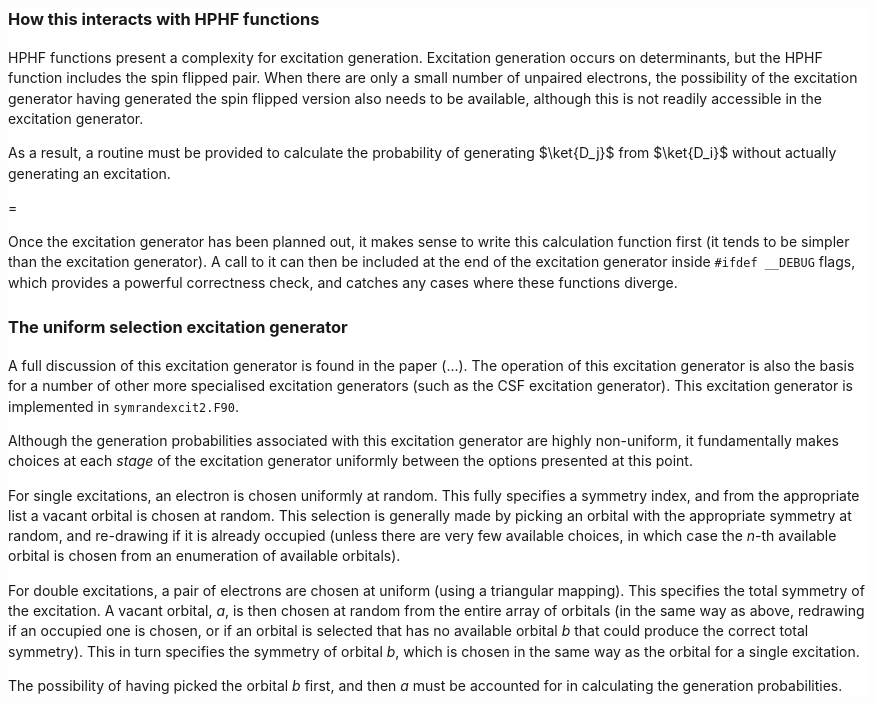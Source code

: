 ### How this interacts with HPHF functions

HPHF functions present a complexity for excitation generation.
Excitation generation occurs on determinants, but the HPHF function
includes the spin flipped pair. When there are only a small number of
unpaired electrons, the possibility of the excitation generator having
generated the spin flipped version also needs to be available, although
this is not readily accessible in the excitation generator.

As a result, a routine must be provided to calculate the probability of
generating $\ket{D_j}$ from $\ket{D_i}$ without actually generating an
excitation.

=

Once the excitation generator has been planned out, it makes sense to
write this calculation function first (it tends to be simpler than the
excitation generator). A call to it can then be included at the end of
the excitation generator inside `#ifdef __DEBUG` flags, which provides a
powerful correctness check, and catches any cases where these functions
diverge.

### The uniform selection excitation generator

A full discussion of this excitation generator is found in the paper
(...). The operation of this excitation generator is also the basis for
a number of other more specialised excitation generators (such as the
CSF excitation generator). This excitation generator is implemented in
`symrandexcit2.F90`.

Although the generation probabilities associated with this excitation
generator are highly non-uniform, it fundamentally makes choices at each
*stage* of the excitation generator uniformly between the options
presented at this point.

For single excitations, an electron is chosen uniformly at random. This
fully specifies a symmetry index, and from the appropriate list a vacant
orbital is chosen at random. This selection is generally made by picking
an orbital with the appropriate symmetry at random, and re-drawing if it
is already occupied (unless there are very few available choices, in
which case the $n$-th available orbital is chosen from an enumeration of
available orbitals).

For double excitations, a pair of electrons are chosen at uniform (using
a triangular mapping). This specifies the total symmetry of the
excitation. A vacant orbital, $a$, is then chosen at random from the
entire array of orbitals (in the same way as above, redrawing if an
occupied one is chosen, or if an orbital is selected that has no
available orbital $b$ that could produce the correct total symmetry).
This in turn specifies the symmetry of orbital $b$, which is chosen in
the same way as the orbital for a single excitation.

The possibility of having picked the orbital $b$ first, and then $a$
must be accounted for in calculating the generation probabilities.
